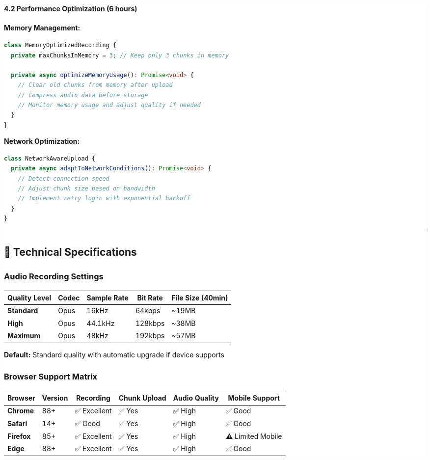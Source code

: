 #### **4.2 Performance Optimization (6 hours)**

**Memory Management:**
```typescript
class MemoryOptimizedRecording {
  private maxChunksInMemory = 3; // Keep only 3 chunks in memory
  
  private async optimizeMemoryUsage(): Promise<void> {
    // Clear old chunks from memory after upload
    // Compress audio data before storage
    // Monitor memory usage and adjust quality if needed
  }
}
```

**Network Optimization:**
```typescript
class NetworkAwareUpload {
  private async adaptToNetworkConditions(): Promise<void> {
    // Detect connection speed
    // Adjust chunk size based on bandwidth
    // Implement retry logic with exponential backoff
  }
}
```

---

## 🔧 Technical Specifications

### **Audio Recording Settings**

| Quality Level | Codec | Sample Rate | Bit Rate | File Size (40min) |
|---------------|-------|-------------|----------|-------------------|
| **Standard** | Opus | 16kHz | 64kbps | ~19MB |
| **High** | Opus | 44.1kHz | 128kbps | ~38MB |
| **Maximum** | Opus | 48kHz | 192kbps | ~57MB |

**Default:** Standard quality with automatic upgrade if device supports

### **Browser Support Matrix**

| Browser | Version | Recording | Chunk Upload | Audio Quality | Mobile Support |
|---------|---------|-----------|--------------|---------------|----------------|
| **Chrome** | 88+ | ✅ Excellent | ✅ Yes | ✅ High | ✅ Good |
| **Safari** | 14+ | ✅ Good | ✅ Yes | ✅ High | ✅ Good |
| **Firefox** | 85+ | ✅ Excellent | ✅ Yes | ✅ High | ⚠️ Limited Mobile |
| **Edge** | 88+ | ✅ Excellent | ✅ Yes | ✅ High | ✅ Good |
